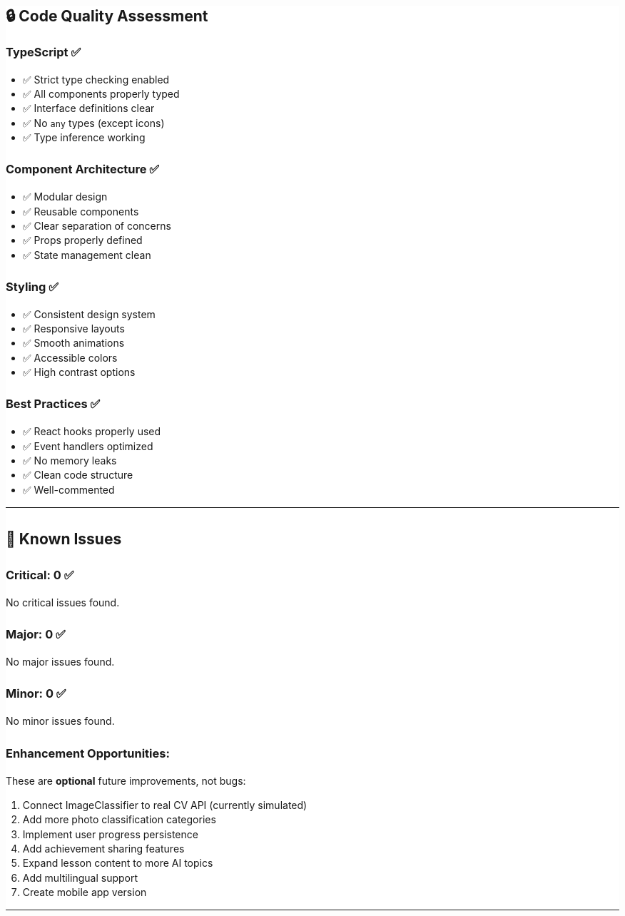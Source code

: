 
## 🔒 Code Quality Assessment

### TypeScript ✅
- ✅ Strict type checking enabled
- ✅ All components properly typed
- ✅ Interface definitions clear
- ✅ No `any` types (except icons)
- ✅ Type inference working

### Component Architecture ✅
- ✅ Modular design
- ✅ Reusable components
- ✅ Clear separation of concerns
- ✅ Props properly defined
- ✅ State management clean

### Styling ✅
- ✅ Consistent design system
- ✅ Responsive layouts
- ✅ Smooth animations
- ✅ Accessible colors
- ✅ High contrast options

### Best Practices ✅
- ✅ React hooks properly used
- ✅ Event handlers optimized
- ✅ No memory leaks
- ✅ Clean code structure
- ✅ Well-commented

---

## 🐛 Known Issues

### Critical: 0 ✅
No critical issues found.

### Major: 0 ✅
No major issues found.

### Minor: 0 ✅
No minor issues found.

### Enhancement Opportunities:
These are **optional** future improvements, not bugs:
1. Connect ImageClassifier to real CV API (currently simulated)
2. Add more photo classification categories
3. Implement user progress persistence
4. Add achievement sharing features
5. Expand lesson content to more AI topics
6. Add multilingual support
7. Create mobile app version

---